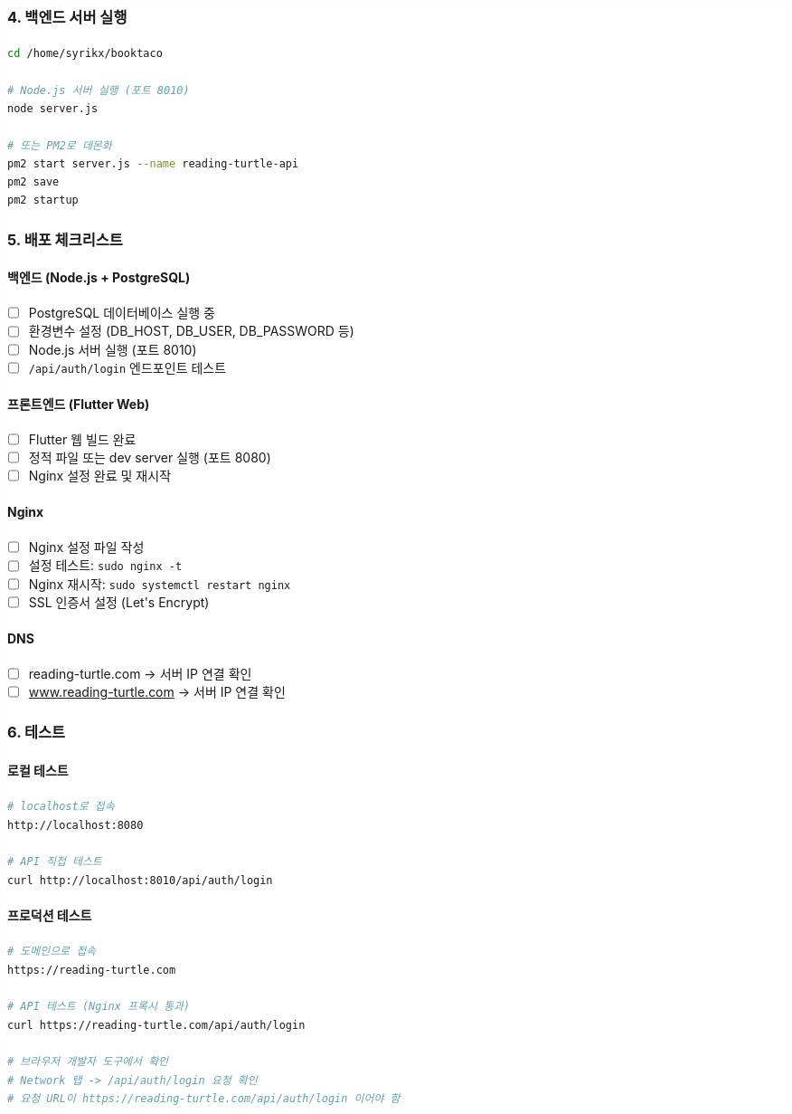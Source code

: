 ### 4. 백엔드 서버 실행

```bash
cd /home/syrikx/booktaco

# Node.js 서버 실행 (포트 8010)
node server.js

# 또는 PM2로 데몬화
pm2 start server.js --name reading-turtle-api
pm2 save
pm2 startup
```

### 5. 배포 체크리스트

#### 백엔드 (Node.js + PostgreSQL)
- [ ] PostgreSQL 데이터베이스 실행 중
- [ ] 환경변수 설정 (DB_HOST, DB_USER, DB_PASSWORD 등)
- [ ] Node.js 서버 실행 (포트 8010)
- [ ] `/api/auth/login` 엔드포인트 테스트

#### 프론트엔드 (Flutter Web)
- [ ] Flutter 웹 빌드 완료
- [ ] 정적 파일 또는 dev server 실행 (포트 8080)
- [ ] Nginx 설정 완료 및 재시작

#### Nginx
- [ ] Nginx 설정 파일 작성
- [ ] 설정 테스트: `sudo nginx -t`
- [ ] Nginx 재시작: `sudo systemctl restart nginx`
- [ ] SSL 인증서 설정 (Let's Encrypt)

#### DNS
- [ ] reading-turtle.com → 서버 IP 연결 확인
- [ ] www.reading-turtle.com → 서버 IP 연결 확인

### 6. 테스트

#### 로컬 테스트
```bash
# localhost로 접속
http://localhost:8080

# API 직접 테스트
curl http://localhost:8010/api/auth/login
```

#### 프로덕션 테스트
```bash
# 도메인으로 접속
https://reading-turtle.com

# API 테스트 (Nginx 프록시 통과)
curl https://reading-turtle.com/api/auth/login

# 브라우저 개발자 도구에서 확인
# Network 탭 -> /api/auth/login 요청 확인
# 요청 URL이 https://reading-turtle.com/api/auth/login 이어야 함
```

